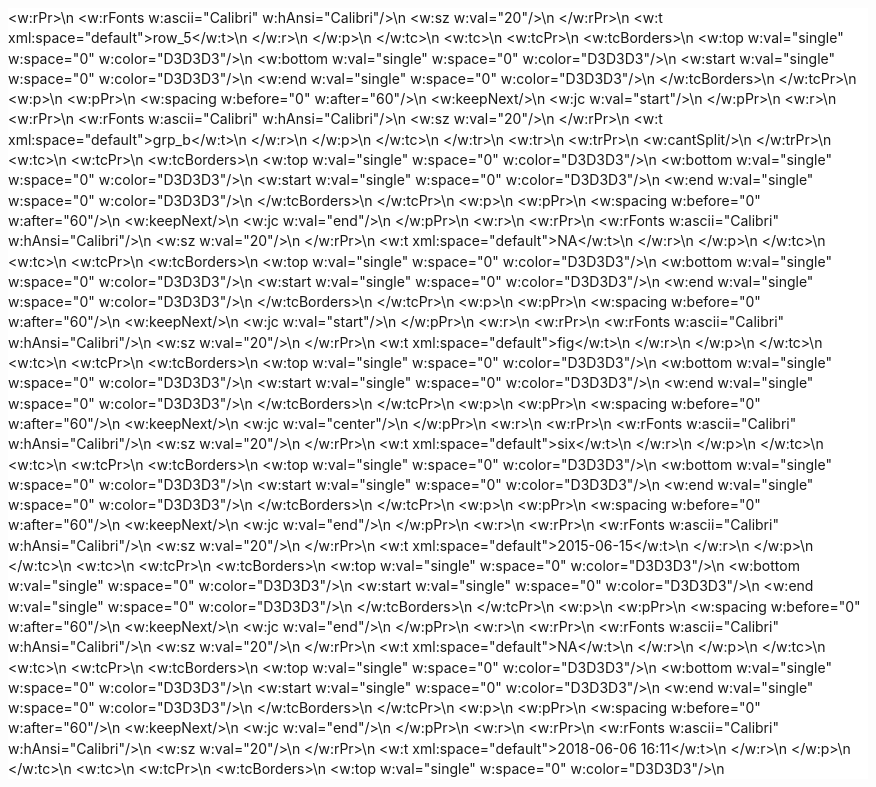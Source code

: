 <w:rPr>\n            <w:rFonts w:ascii=\"Calibri\" w:hAnsi=\"Calibri\"/>\n            <w:sz w:val=\"20\"/>\n          </w:rPr>\n          <w:t xml:space=\"default\">row_5</w:t>\n        </w:r>\n      </w:p>\n    </w:tc>\n    <w:tc>\n      <w:tcPr>\n        <w:tcBorders>\n          <w:top w:val=\"single\" w:space=\"0\" w:color=\"D3D3D3\"/>\n          <w:bottom w:val=\"single\" w:space=\"0\" w:color=\"D3D3D3\"/>\n          <w:start w:val=\"single\" w:space=\"0\" w:color=\"D3D3D3\"/>\n          <w:end w:val=\"single\" w:space=\"0\" w:color=\"D3D3D3\"/>\n        </w:tcBorders>\n      </w:tcPr>\n      <w:p>\n        <w:pPr>\n          <w:spacing w:before=\"0\" w:after=\"60\"/>\n          <w:keepNext/>\n          <w:jc w:val=\"start\"/>\n        </w:pPr>\n        <w:r>\n          <w:rPr>\n            <w:rFonts w:ascii=\"Calibri\" w:hAnsi=\"Calibri\"/>\n            <w:sz w:val=\"20\"/>\n          </w:rPr>\n          <w:t xml:space=\"default\">grp_b</w:t>\n        </w:r>\n      </w:p>\n    </w:tc>\n  </w:tr>\n  <w:tr>\n    <w:trPr>\n      <w:cantSplit/>\n    </w:trPr>\n    <w:tc>\n      <w:tcPr>\n        <w:tcBorders>\n          <w:top w:val=\"single\" w:space=\"0\" w:color=\"D3D3D3\"/>\n          <w:bottom w:val=\"single\" w:space=\"0\" w:color=\"D3D3D3\"/>\n          <w:start w:val=\"single\" w:space=\"0\" w:color=\"D3D3D3\"/>\n          <w:end w:val=\"single\" w:space=\"0\" w:color=\"D3D3D3\"/>\n        </w:tcBorders>\n      </w:tcPr>\n      <w:p>\n        <w:pPr>\n          <w:spacing w:before=\"0\" w:after=\"60\"/>\n          <w:keepNext/>\n          <w:jc w:val=\"end\"/>\n        </w:pPr>\n        <w:r>\n          <w:rPr>\n            <w:rFonts w:ascii=\"Calibri\" w:hAnsi=\"Calibri\"/>\n            <w:sz w:val=\"20\"/>\n          </w:rPr>\n          <w:t xml:space=\"default\">NA</w:t>\n        </w:r>\n      </w:p>\n    </w:tc>\n    <w:tc>\n      <w:tcPr>\n        <w:tcBorders>\n          <w:top w:val=\"single\" w:space=\"0\" w:color=\"D3D3D3\"/>\n          <w:bottom w:val=\"single\" w:space=\"0\" w:color=\"D3D3D3\"/>\n          <w:start w:val=\"single\" w:space=\"0\" w:color=\"D3D3D3\"/>\n          <w:end w:val=\"single\" w:space=\"0\" w:color=\"D3D3D3\"/>\n        </w:tcBorders>\n      </w:tcPr>\n      <w:p>\n        <w:pPr>\n          <w:spacing w:before=\"0\" w:after=\"60\"/>\n          <w:keepNext/>\n          <w:jc w:val=\"start\"/>\n        </w:pPr>\n        <w:r>\n          <w:rPr>\n            <w:rFonts w:ascii=\"Calibri\" w:hAnsi=\"Calibri\"/>\n            <w:sz w:val=\"20\"/>\n          </w:rPr>\n          <w:t xml:space=\"default\">fig</w:t>\n        </w:r>\n      </w:p>\n    </w:tc>\n    <w:tc>\n      <w:tcPr>\n        <w:tcBorders>\n          <w:top w:val=\"single\" w:space=\"0\" w:color=\"D3D3D3\"/>\n          <w:bottom w:val=\"single\" w:space=\"0\" w:color=\"D3D3D3\"/>\n          <w:start w:val=\"single\" w:space=\"0\" w:color=\"D3D3D3\"/>\n          <w:end w:val=\"single\" w:space=\"0\" w:color=\"D3D3D3\"/>\n        </w:tcBorders>\n      </w:tcPr>\n      <w:p>\n        <w:pPr>\n          <w:spacing w:before=\"0\" w:after=\"60\"/>\n          <w:keepNext/>\n          <w:jc w:val=\"center\"/>\n        </w:pPr>\n        <w:r>\n          <w:rPr>\n            <w:rFonts w:ascii=\"Calibri\" w:hAnsi=\"Calibri\"/>\n            <w:sz w:val=\"20\"/>\n          </w:rPr>\n          <w:t xml:space=\"default\">six</w:t>\n        </w:r>\n      </w:p>\n    </w:tc>\n    <w:tc>\n      <w:tcPr>\n        <w:tcBorders>\n          <w:top w:val=\"single\" w:space=\"0\" w:color=\"D3D3D3\"/>\n          <w:bottom w:val=\"single\" w:space=\"0\" w:color=\"D3D3D3\"/>\n          <w:start w:val=\"single\" w:space=\"0\" w:color=\"D3D3D3\"/>\n          <w:end w:val=\"single\" w:space=\"0\" w:color=\"D3D3D3\"/>\n        </w:tcBorders>\n      </w:tcPr>\n      <w:p>\n        <w:pPr>\n          <w:spacing w:before=\"0\" w:after=\"60\"/>\n          <w:keepNext/>\n          <w:jc w:val=\"end\"/>\n        </w:pPr>\n        <w:r>\n          <w:rPr>\n            <w:rFonts w:ascii=\"Calibri\" w:hAnsi=\"Calibri\"/>\n            <w:sz w:val=\"20\"/>\n          </w:rPr>\n          <w:t xml:space=\"default\">2015-06-15</w:t>\n        </w:r>\n      </w:p>\n    </w:tc>\n    <w:tc>\n      <w:tcPr>\n        <w:tcBorders>\n          <w:top w:val=\"single\" w:space=\"0\" w:color=\"D3D3D3\"/>\n          <w:bottom w:val=\"single\" w:space=\"0\" w:color=\"D3D3D3\"/>\n          <w:start w:val=\"single\" w:space=\"0\" w:color=\"D3D3D3\"/>\n          <w:end w:val=\"single\" w:space=\"0\" w:color=\"D3D3D3\"/>\n        </w:tcBorders>\n      </w:tcPr>\n      <w:p>\n        <w:pPr>\n          <w:spacing w:before=\"0\" w:after=\"60\"/>\n          <w:keepNext/>\n          <w:jc w:val=\"end\"/>\n        </w:pPr>\n        <w:r>\n          <w:rPr>\n            <w:rFonts w:ascii=\"Calibri\" w:hAnsi=\"Calibri\"/>\n            <w:sz w:val=\"20\"/>\n          </w:rPr>\n          <w:t xml:space=\"default\">NA</w:t>\n        </w:r>\n      </w:p>\n    </w:tc>\n    <w:tc>\n      <w:tcPr>\n        <w:tcBorders>\n          <w:top w:val=\"single\" w:space=\"0\" w:color=\"D3D3D3\"/>\n          <w:bottom w:val=\"single\" w:space=\"0\" w:color=\"D3D3D3\"/>\n          <w:start w:val=\"single\" w:space=\"0\" w:color=\"D3D3D3\"/>\n          <w:end w:val=\"single\" w:space=\"0\" w:color=\"D3D3D3\"/>\n        </w:tcBorders>\n      </w:tcPr>\n      <w:p>\n        <w:pPr>\n          <w:spacing w:before=\"0\" w:after=\"60\"/>\n          <w:keepNext/>\n          <w:jc w:val=\"end\"/>\n        </w:pPr>\n        <w:r>\n          <w:rPr>\n            <w:rFonts w:ascii=\"Calibri\" w:hAnsi=\"Calibri\"/>\n            <w:sz w:val=\"20\"/>\n          </w:rPr>\n          <w:t xml:space=\"default\">2018-06-06 16:11</w:t>\n        </w:r>\n      </w:p>\n    </w:tc>\n    <w:tc>\n      <w:tcPr>\n        <w:tcBorders>\n          <w:top w:val=\"single\" w:space=\"0\" w:color=\"D3D3D3\"/>\n